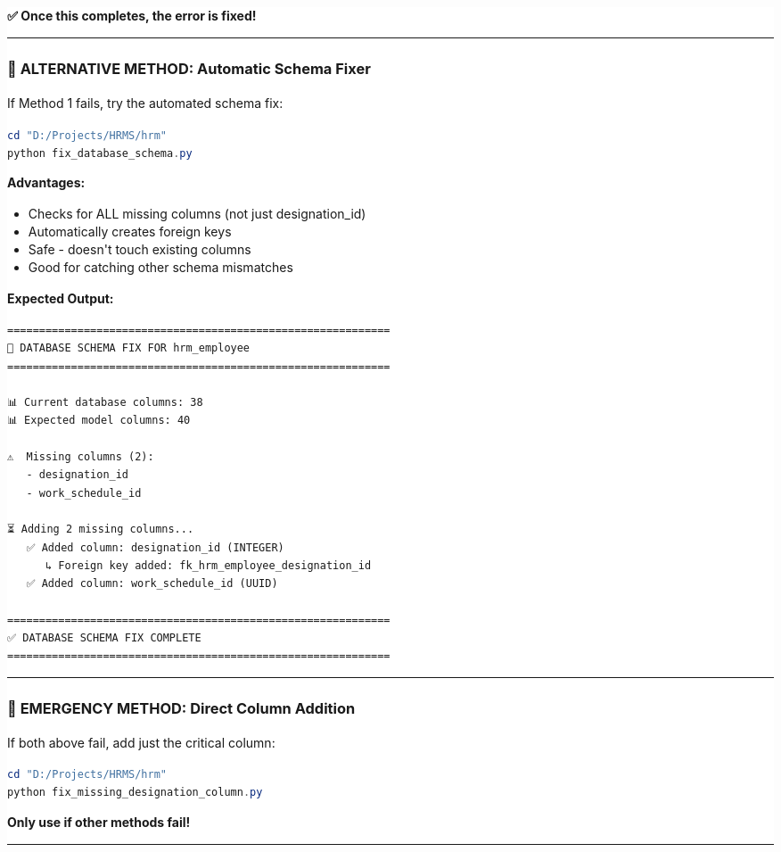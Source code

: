 **✅ Once this completes, the error is fixed!**

---

### 🥈 **ALTERNATIVE METHOD: Automatic Schema Fixer**

If Method 1 fails, try the automated schema fix:

```powershell
cd "D:/Projects/HRMS/hrm"
python fix_database_schema.py
```

**Advantages:**
- Checks for ALL missing columns (not just designation_id)
- Automatically creates foreign keys
- Safe - doesn't touch existing columns
- Good for catching other schema mismatches

**Expected Output:**
```
============================================================
🔧 DATABASE SCHEMA FIX FOR hrm_employee
============================================================

📊 Current database columns: 38
📊 Expected model columns: 40

⚠️  Missing columns (2):
   - designation_id
   - work_schedule_id

⏳ Adding 2 missing columns...
   ✅ Added column: designation_id (INTEGER)
      ↳ Foreign key added: fk_hrm_employee_designation_id
   ✅ Added column: work_schedule_id (UUID)

============================================================
✅ DATABASE SCHEMA FIX COMPLETE
============================================================
```

---

### 🥉 **EMERGENCY METHOD: Direct Column Addition**

If both above fail, add just the critical column:

```powershell
cd "D:/Projects/HRMS/hrm"
python fix_missing_designation_column.py
```

**Only use if other methods fail!**

---
